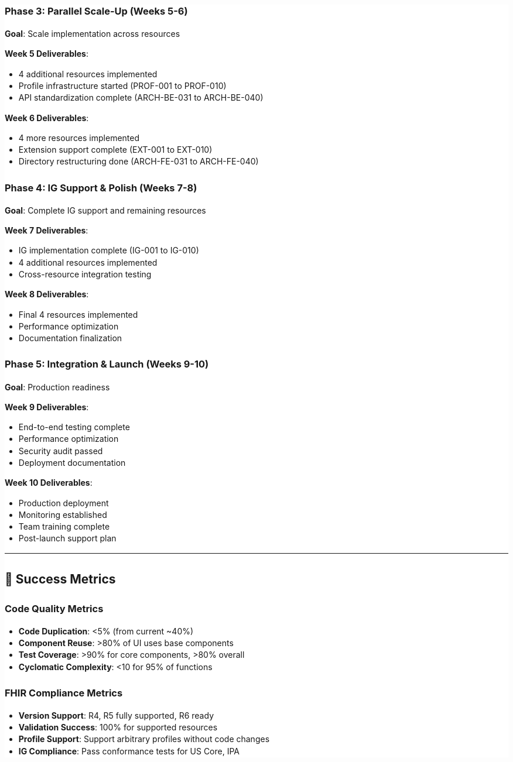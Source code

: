 ### Phase 3: Parallel Scale-Up (Weeks 5-6)
**Goal**: Scale implementation across resources

**Week 5 Deliverables**:
- 4 additional resources implemented
- Profile infrastructure started (PROF-001 to PROF-010)
- API standardization complete (ARCH-BE-031 to ARCH-BE-040)

**Week 6 Deliverables**:
- 4 more resources implemented
- Extension support complete (EXT-001 to EXT-010)
- Directory restructuring done (ARCH-FE-031 to ARCH-FE-040)

### Phase 4: IG Support & Polish (Weeks 7-8)
**Goal**: Complete IG support and remaining resources

**Week 7 Deliverables**:
- IG implementation complete (IG-001 to IG-010)
- 4 additional resources implemented
- Cross-resource integration testing

**Week 8 Deliverables**:
- Final 4 resources implemented
- Performance optimization
- Documentation finalization

### Phase 5: Integration & Launch (Weeks 9-10)
**Goal**: Production readiness

**Week 9 Deliverables**:
- End-to-end testing complete
- Performance optimization
- Security audit passed
- Deployment documentation

**Week 10 Deliverables**:
- Production deployment
- Monitoring established
- Team training complete
- Post-launch support plan

---

## 🎯 Success Metrics

### Code Quality Metrics
- **Code Duplication**: <5% (from current ~40%)
- **Component Reuse**: >80% of UI uses base components
- **Test Coverage**: >90% for core components, >80% overall
- **Cyclomatic Complexity**: <10 for 95% of functions

### FHIR Compliance Metrics
- **Version Support**: R4, R5 fully supported, R6 ready
- **Validation Success**: 100% for supported resources
- **Profile Support**: Support arbitrary profiles without code changes
- **IG Compliance**: Pass conformance tests for US Core, IPA
